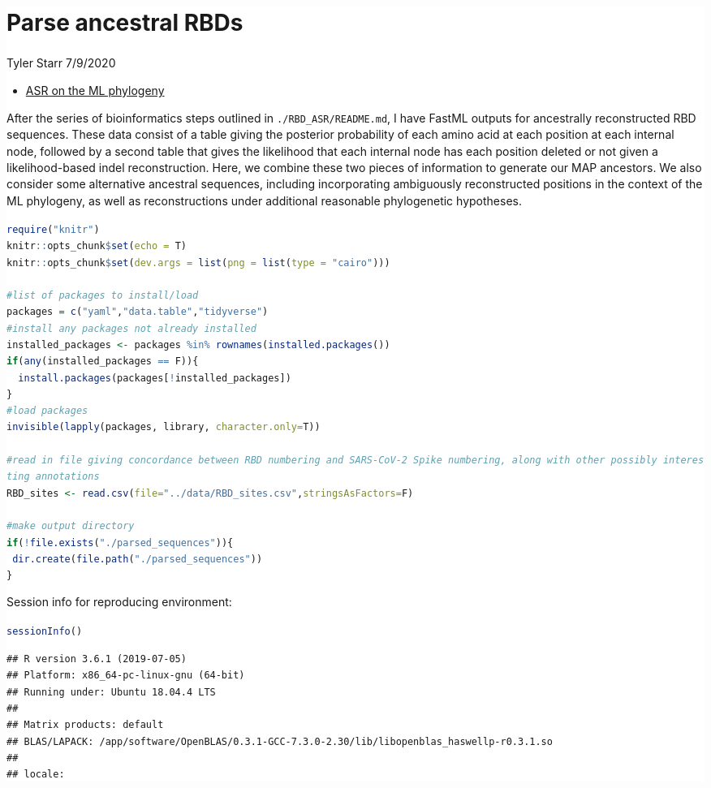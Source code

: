 Parse ancestral RBDs
================
Tyler Starr
7/9/2020

  - [ASR on the ML phylogeny](#asr-on-the-ml-phylogeny)

After the series of bioinformatics steps outlined in
`./RBD_ASR/README.md`, I have FastML outputs for ancestrally
reconstructed RBD sequences. These data consist of a table giving the
posterior probability of each amino acid at each position at each
internal node, followed by a second table that gives the likelihood that
each internal node has each position deleted or not given a
likelihood-based indel reconstruction. Here, we combine these two pieces
of information to generate our MAP ancestors. We also consider some
alternative ancestral sequences, including incorporating ambiguously
reconstructed positions in the context of the ML phylogeny, as well as
reconstructions under additional reasonable phylogenetic hypotheses.

``` r
require("knitr")
knitr::opts_chunk$set(echo = T)
knitr::opts_chunk$set(dev.args = list(png = list(type = "cairo")))

#list of packages to install/load
packages = c("yaml","data.table","tidyverse")
#install any packages not already installed
installed_packages <- packages %in% rownames(installed.packages())
if(any(installed_packages == F)){
  install.packages(packages[!installed_packages])
}
#load packages
invisible(lapply(packages, library, character.only=T))

#read in file giving concordance between RBD numbering and SARS-CoV-2 Spike numbering, along with other possibly interesting annotations
RBD_sites <- read.csv(file="../data/RBD_sites.csv",stringsAsFactors=F)

#make output directory
if(!file.exists("./parsed_sequences")){
 dir.create(file.path("./parsed_sequences"))
}
```

Session info for reproducing environment:

``` r
sessionInfo()
```

    ## R version 3.6.1 (2019-07-05)
    ## Platform: x86_64-pc-linux-gnu (64-bit)
    ## Running under: Ubuntu 18.04.4 LTS
    ## 
    ## Matrix products: default
    ## BLAS/LAPACK: /app/software/OpenBLAS/0.3.1-GCC-7.3.0-2.30/lib/libopenblas_haswellp-r0.3.1.so
    ## 
    ## locale: